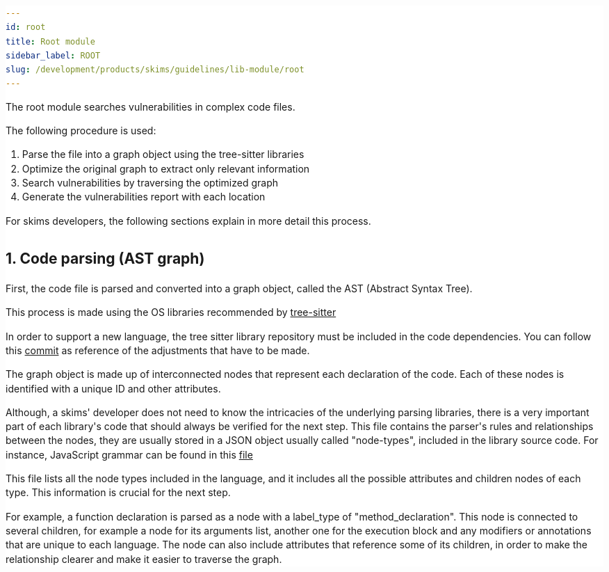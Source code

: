 ```yaml
---
id: root
title: Root module
sidebar_label: ROOT
slug: /development/products/skims/guidelines/lib-module/root
---
```


The root module searches vulnerabilities in complex code files.

The following procedure is used:

1. Parse the file into a graph object using the tree-sitter libraries
1. Optimize the original graph to extract only relevant information
1. Search vulnerabilities by traversing the optimized graph
1. Generate the vulnerabilities report with each location

For skims developers, the following sections explain in more detail this
process.

## 1. Code parsing (AST graph)

First, the code file is parsed and converted into a graph object,
called the AST (Abstract Syntax Tree).

This process is made using the OS libraries recommended by
[tree-sitter](https://tree-sitter.github.io/tree-sitter/)

In order to support a new language, the tree sitter library repository must
be included in the code dependencies. You can follow this
[commit](https://gitlab.com/fluidattacks/universe/-/commit/1f14d6470c8cce608cfd901cd8c50312b3eacf00)
as reference of the adjustments that have to be made.

The graph object is made up of interconnected nodes that represent each
declaration of the code. Each of these nodes is identified with a unique ID
and other attributes.

Although, a skims' developer does not need to know
the intricacies of the underlying parsing libraries, there is a very important
part of each library's code that should always be verified for the next step.
This file contains the parser's rules and relationships between the nodes,
they are usually stored in a JSON object usually called "node-types",
included in the library source code.
For instance, JavaScript grammar can be found in this
[file](https://github.com/tree-sitter/tree-sitter-javascript/blob/master/src/node-types.json)

This file lists all the node types included in the language, and it includes
all the possible attributes and children nodes of each type. This information
is crucial for the next step.

For example, a function declaration is parsed as a node with a
label_type of "method_declaration". This node is connected to several children,
for example a node for its arguments list, another one for the execution block
and any modifiers or annotations that are unique to each language.
The node can also include attributes that reference some of its children,
in order to make the relationship clearer and make it easier to traverse the
graph.
